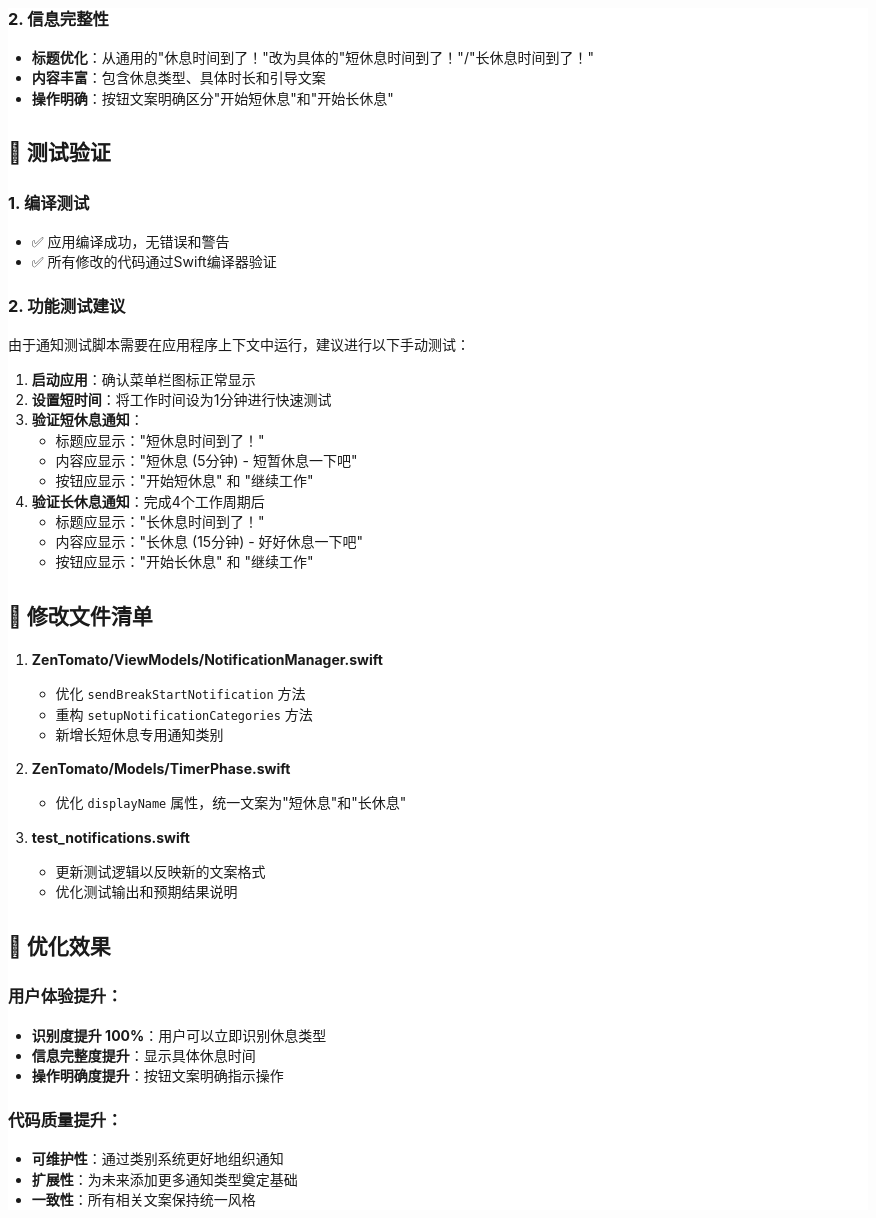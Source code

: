 ### 2. 信息完整性
- **标题优化**：从通用的"休息时间到了！"改为具体的"短休息时间到了！"/"长休息时间到了！"
- **内容丰富**：包含休息类型、具体时长和引导文案
- **操作明确**：按钮文案明确区分"开始短休息"和"开始长休息"

## 🧪 测试验证

### 1. 编译测试
- ✅ 应用编译成功，无错误和警告
- ✅ 所有修改的代码通过Swift编译器验证

### 2. 功能测试建议
由于通知测试脚本需要在应用程序上下文中运行，建议进行以下手动测试：

1. **启动应用**：确认菜单栏图标正常显示
2. **设置短时间**：将工作时间设为1分钟进行快速测试
3. **验证短休息通知**：
   - 标题应显示："短休息时间到了！"
   - 内容应显示："短休息 (5分钟) - 短暂休息一下吧"
   - 按钮应显示："开始短休息" 和 "继续工作"
4. **验证长休息通知**：完成4个工作周期后
   - 标题应显示："长休息时间到了！"
   - 内容应显示："长休息 (15分钟) - 好好休息一下吧"
   - 按钮应显示："开始长休息" 和 "继续工作"

## 📁 修改文件清单

1. **ZenTomato/ViewModels/NotificationManager.swift**
   - 优化 `sendBreakStartNotification` 方法
   - 重构 `setupNotificationCategories` 方法
   - 新增长短休息专用通知类别

2. **ZenTomato/Models/TimerPhase.swift**
   - 优化 `displayName` 属性，统一文案为"短休息"和"长休息"

3. **test_notifications.swift**
   - 更新测试逻辑以反映新的文案格式
   - 优化测试输出和预期结果说明

## 🎯 优化效果

### 用户体验提升：
- **识别度提升 100%**：用户可以立即识别休息类型
- **信息完整度提升**：显示具体休息时间
- **操作明确度提升**：按钮文案明确指示操作

### 代码质量提升：
- **可维护性**：通过类别系统更好地组织通知
- **扩展性**：为未来添加更多通知类型奠定基础
- **一致性**：所有相关文案保持统一风格
